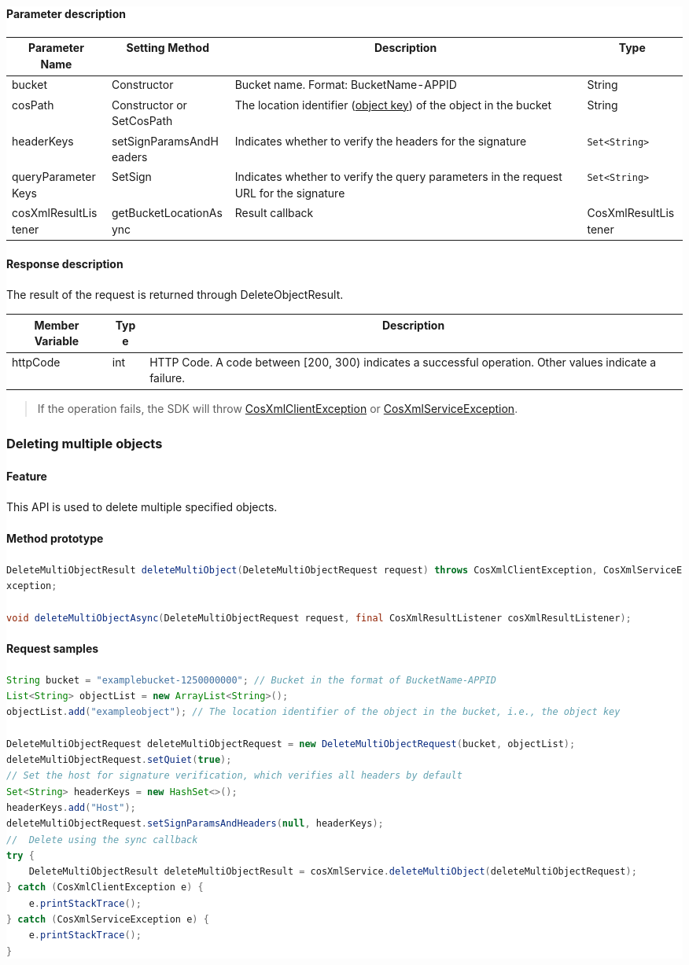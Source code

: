 #### Parameter description

| Parameter Name | Setting Method | Description | Type |
| ------------------- | ---------------------- | ------------------------------------------------------------ | -------------- |
| bucket | Constructor | Bucket name. Format: BucketName-APPID | String |
| cosPath                 | Constructor or SetCosPath                                    | The location identifier ([object key](https://intl.cloud.tencent.com/document/product/436/13324)) of the object in the bucket | String         |
| headerKeys          | setSignParamsAndHeaders  | Indicates whether to verify the headers for the signature                | `Set<String>` |
| queryParameterKeys | SetSign | Indicates whether to verify the query parameters in the request URL for the signature | `Set<String>` |
| cosXmlResultListener      | getBucketLocationAsync                                                | Result callback        | CosXmlResultListener   |

#### Response description 

The result of the request is returned through DeleteObjectResult.

| Member Variable | Type | Description |
| -------- | ---- | ---------------------------------------------------------- |
| httpCode | int | HTTP Code. A code between [200, 300) indicates a successful operation. Other values indicate a failure. |

>If the operation fails, the SDK will throw [CosXmlClientException](https://intl.cloud.tencent.com/document/product/436/31517) or [CosXmlServiceException](https://intl.cloud.tencent.com/document/product/436/31517).

### Deleting multiple objects

#### Feature

This API is used to delete multiple specified objects.

#### Method prototype

```java
DeleteMultiObjectResult deleteMultiObject(DeleteMultiObjectRequest request) throws CosXmlClientException, CosXmlServiceException;

void deleteMultiObjectAsync(DeleteMultiObjectRequest request, final CosXmlResultListener cosXmlResultListener);
```

#### Request samples

[//]: # (.cssg-snippet-delete-multi-object)
```java
String bucket = "examplebucket-1250000000"; // Bucket in the format of BucketName-APPID
List<String> objectList = new ArrayList<String>();
objectList.add("exampleobject"); // The location identifier of the object in the bucket, i.e., the object key

DeleteMultiObjectRequest deleteMultiObjectRequest = new DeleteMultiObjectRequest(bucket, objectList);
deleteMultiObjectRequest.setQuiet(true);
// Set the host for signature verification, which verifies all headers by default
Set<String> headerKeys = new HashSet<>();
headerKeys.add("Host");
deleteMultiObjectRequest.setSignParamsAndHeaders(null, headerKeys);
//  Delete using the sync callback
try {
    DeleteMultiObjectResult deleteMultiObjectResult = cosXmlService.deleteMultiObject(deleteMultiObjectRequest);
} catch (CosXmlClientException e) {
    e.printStackTrace();
} catch (CosXmlServiceException e) {
    e.printStackTrace();
}

```

[//]: # (.cssg-snippet-get-bucket)
[//]: # (.cssg-snippet-put-object)
[//]: # (.cssg-snippet-post-object)
[//]: # (.cssg-snippet-head-object)
[//]: # (.cssg-snippet-get-object)
[//]: # (.cssg-snippet-option-object)
[//]: # (.cssg-snippet-copy-object)
[//]: # (.cssg-snippet-delete-object)
[//]: # (.cssg-snippet-restore-object)
[//]: # (.cssg-snippet-list-multi-upload)
[//]: # (.cssg-snippet-init-multi-upload)
[//]: # (.cssg-snippet-upload-part)
[//]: # (.cssg-snippet-upload-part-copy)
[//]: # (.cssg-snippet-list-parts)
[//]: # (.cssg-snippet-complete-multi-upload)
[//]: # (.cssg-snippet-abort-multi-upload)
[//]: # (.cssg-snippet-transfer-upload-object)
[//]: # (.cssg-snippet-transfer-download-object)
[//]: # (.cssg-snippet-transfer-copy-object)